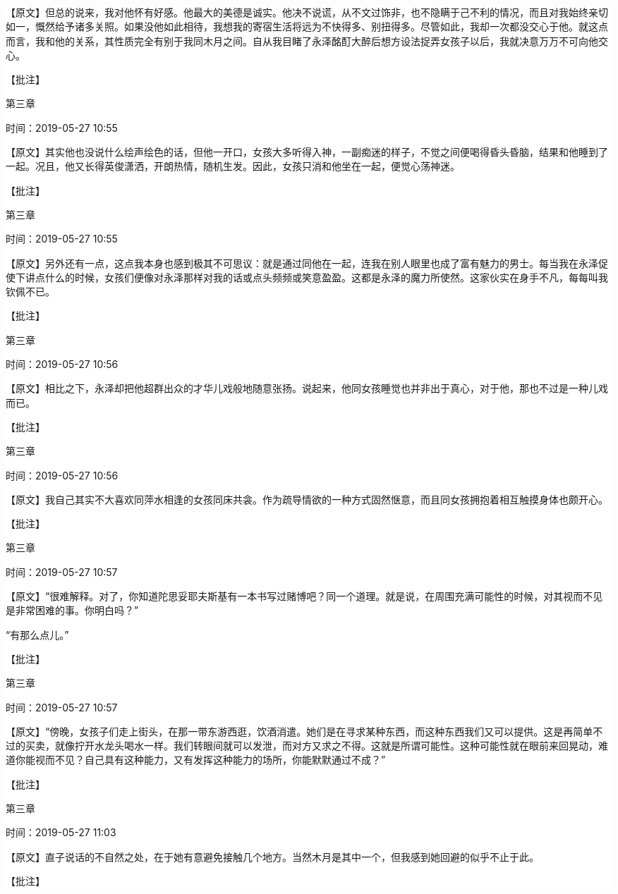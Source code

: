 【原文】但总的说来，我对他怀有好感。他最大的美德是诚实。他决不说谎，从不文过饰非，也不隐瞒于己不利的情况，而且对我始终亲切如一，慨然给予诸多关照。如果没他如此相待，我想我的寄宿生活将远为不快得多、别扭得多。尽管如此，我却一次都没交心于他。就这点而言，我和他的关系，其性质完全有别于我同木月之间。自从我目睹了永泽酩酊大醉后想方设法捉弄女孩子以后，我就决意万万不可向他交心。

【批注】

第三章

时间：2019-05-27 10:55

【原文】其实他也没说什么绘声绘色的话，但他一开口，女孩大多听得入神，一副痴迷的样子，不觉之间便喝得昏头昏脑，结果和他睡到了一起。况且，他又长得英俊潇洒，开朗热情，随机生发。因此，女孩只消和他坐在一起，便觉心荡神迷。

【批注】

第三章

时间：2019-05-27 10:55

【原文】另外还有一点，这点我本身也感到极其不可思议：就是通过同他在一起，连我在别人眼里也成了富有魅力的男士。每当我在永泽促使下讲点什么的时候，女孩们便像对永泽那样对我的话或点头频频或笑意盈盈。这都是永泽的魔力所使然。这家伙实在身手不凡，每每叫我钦佩不已。

【批注】

第三章

时间：2019-05-27 10:56

【原文】相比之下，永泽却把他超群出众的才华儿戏般地随意张扬。说起来，他同女孩睡觉也并非出于真心，对于他，那也不过是一种儿戏而已。

【批注】

第三章

时间：2019-05-27 10:56

【原文】我自己其实不大喜欢同萍水相逢的女孩同床共衾。作为疏导情欲的一种方式固然惬意，而且同女孩拥抱着相互触摸身体也颇开心。

【批注】

第三章

时间：2019-05-27 10:57

【原文】“很难解释。对了，你知道陀思妥耶夫斯基有一本书写过赌博吧？同一个道理。就是说，在周围充满可能性的时候，对其视而不见是非常困难的事。你明白吗？”

“有那么点儿。”

【批注】

第三章

时间：2019-05-27 10:57

【原文】“傍晚，女孩子们走上街头，在那一带东游西逛，饮酒消遣。她们是在寻求某种东西，而这种东西我们又可以提供。这是再简单不过的买卖，就像拧开水龙头喝水一样。我们转眼间就可以发泄，而对方又求之不得。这就是所谓可能性。这种可能性就在眼前来回晃动，难道你能视而不见？自己具有这种能力，又有发挥这种能力的场所，你能默默通过不成？”

【批注】

第三章

时间：2019-05-27 11:03

【原文】直子说话的不自然之处，在于她有意避免接触几个地方。当然木月是其中一个，但我感到她回避的似乎不止于此。

【批注】
